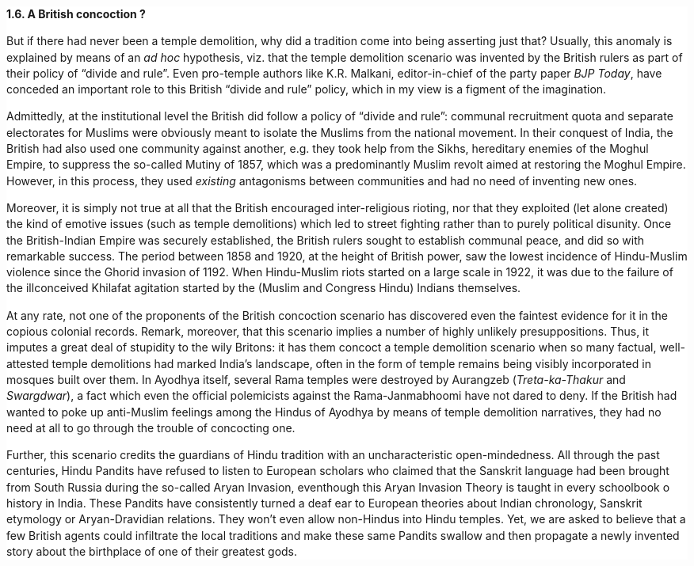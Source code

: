 **1.6. A British concoction ?**

But if there had never been a temple demolition, why did a tradition
come into being asserting just that?  Usually, this anomaly is explained
by means of an *ad hoc* hypothesis, viz. that the temple demolition
scenario was invented by the British rulers as part of their policy of
“divide and rule”.  Even pro-temple authors like K.R. Malkani,
editor-in-chief of the party paper *BJP Today*, have conceded an
important role to this British “divide and rule” policy, which in my
view is a figment of the imagination.

Admittedly, at the institutional level the British did follow a policy
of “divide and rule”: communal recruitment quota and separate
electorates for Muslims were obviously meant to isolate the Muslims from
the national movement.  In their conquest of India, the British had also
used one community against another, e.g. they took help from the Sikhs,
hereditary enemies of the Moghul Empire, to suppress the so-called
Mutiny of 1857, which was a predominantly Muslim revolt aimed at
restoring the Moghul Empire.  However, in this process, they used
*existing* antagonisms between communities and had no need of inventing
new ones.

Moreover, it is simply not true at all that the British encouraged
inter-religious rioting, nor that they exploited (let alone created) the
kind of emotive issues (such as temple demolitions) which led to street
fighting rather than to purely political disunity.  Once the
British-Indian Empire was securely established, the British rulers
sought to establish communal peace, and did so with remarkable success. 
The period between 1858 and 1920, at the height of British power, saw
the lowest incidence of Hindu-Muslim violence since the Ghorid invasion
of 1192.  When Hindu-Muslim riots started on a large scale in 1922, it
was due to the failure of the illconceived Khilafat agitation started by
the (Muslim and Congress Hindu) Indians themselves.

At any rate, not one of the proponents of the British concoction
scenario has discovered even the faintest evidence for it in the copious
colonial records.  Remark, moreover, that this scenario implies a number
of highly unlikely presuppositions.  Thus, it imputes a great deal of
stupidity to the wily Britons: it has them concoct a temple demolition
scenario when so many factual, well-attested temple demolitions had
marked India’s landscape, often in the form of temple remains being
visibly incorporated in mosques built over them.  In Ayodhya itself,
several Rama temples were destroyed by Aurangzeb (*Treta-ka-Thakur* and
*Swargdwar*), a fact which even the official polemicists against the
Rama-Janmabhoomi have not dared to deny. If the British had wanted to
poke up anti-Muslim feelings among the Hindus of Ayodhya by means of
temple demolition narratives, they had no need at all to go through the
trouble of concocting one.

Further, this scenario credits the guardians of Hindu tradition with an
uncharacteristic open-mindedness.  All through the past centuries, Hindu
Pandits have refused to listen to European scholars who claimed that the
Sanskrit language had been brought from South Russia during the
so-called Aryan Invasion, eventhough this Aryan Invasion Theory is
taught in every schoolbook o history in India.  These Pandits have
consistently turned a deaf ear to European theories about Indian
chronology, Sanskrit etymology or Aryan-Dravidian relations.  They won’t
even allow non-Hindus into Hindu temples.  Yet, we are asked to believe
that a few British agents could infiltrate the local traditions and make
these same Pandits swallow and then propagate a newly invented story
about the birthplace of one of their greatest gods.
